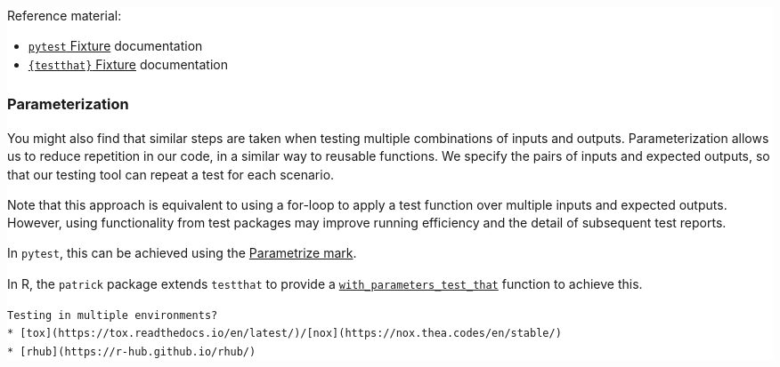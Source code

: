 Reference material:
* [`pytest` Fixture](https://docs.pytest.org/en/stable/fixture.html) documentation
* [`{testthat}` Fixture](https://testthat.r-lib.org/articles/test-fixtures.html) documentation


### Parameterization

You might also find that similar steps are taken when testing multiple combinations of inputs and outputs.
Parameterization allows us to reduce repetition in our code, in a similar way to reusable functions.
We specify the pairs of inputs and expected outputs, so that our testing tool can repeat a test for each scenario.

Note that this approach is equivalent to using a for-loop to apply a test function over multiple inputs and expected outputs.
However, using functionality from test packages may improve running efficiency and the detail of subsequent test reports.

In `pytest`, this can be achieved using the [Parametrize mark](https://docs.pytest.org/en/stable/parametrize.html).

In R, the `patrick` package extends `testthat` to provide a [`with_parameters_test_that`](https://rdrr.io/cran/patrick/man/with_parameters_test_that.html) function to achieve this.



```{todo}
Testing in multiple environments?
* [tox](https://tox.readthedocs.io/en/latest/)/[nox](https://nox.thea.codes/en/stable/)
* [rhub](https://r-hub.github.io/rhub/)
```
